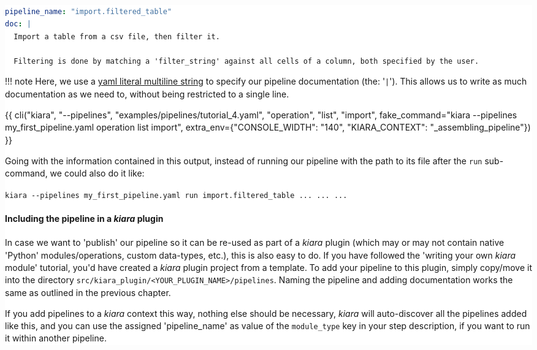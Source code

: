 ```yaml
pipeline_name: "import.filtered_table"
doc: |
  Import a table from a csv file, then filter it.

  Filtering is done by matching a 'filter_string' against all cells of a column, both specified by the user.
```

!!! note
    Here, we use a [yaml literal multiline string](https://www.baeldung.com/yaml-multi-line#literal-style) to specify our pipeline documentation (the: '`|`'). This allows us to write as much documentation as we need to, without being restricted to a single line.

{{ cli("kiara", "--pipelines", "examples/pipelines/tutorial_4.yaml", "operation", "list", "import", fake_command="kiara --pipelines my_first_pipeline.yaml operation list import", extra_env={"CONSOLE_WIDTH": "140", "KIARA_CONTEXT": "_assembling_pipeline"}) }}

Going with the information contained in this output, instead of running our pipeline with the path to its file after the `run` sub-command, we could also do it like:

```
kiara --pipelines my_first_pipeline.yaml run import.filtered_table ... ... ...
```

#### Including the pipeline in a *kiara* plugin

In case we want to 'publish' our pipeline so it can be re-used as part of a *kiara* plugin (which may or may not contain native 'Python' modules/operations, custom data-types, etc.), this is also easy to do. If you have followed the 'writing your own *kiara* module' tutorial, you'd have created a *kiara* plugin project from a template. To add your pipeline to this plugin, simply copy/move it into the directory `src/kiara_plugin/<YOUR_PLUGIN_NAME>/pipelines`. Naming the pipeline and adding documentation works the same as outlined in the previous chapter.

If you add pipelines to a *kiara* context this way, nothing else should be necessary, *kiara* will auto-discover all the pipelines added like this, and you can use the assigned 'pipeline_name' as value of the `module_type` key in your step description, if you want to run it within another pipeline.
